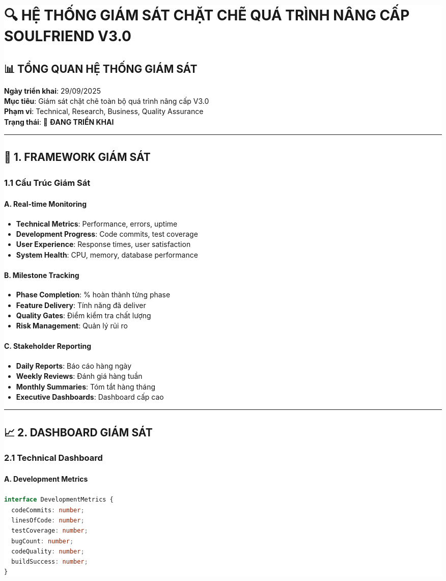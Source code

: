 # 🔍 **HỆ THỐNG GIÁM SÁT CHẶT CHẼ QUÁ TRÌNH NÂNG CẤP SOULFRIEND V3.0**

## 📊 **TỔNG QUAN HỆ THỐNG GIÁM SÁT**

**Ngày triển khai**: 29/09/2025  
**Mục tiêu**: Giám sát chặt chẽ toàn bộ quá trình nâng cấp V3.0  
**Phạm vi**: Technical, Research, Business, Quality Assurance  
**Trạng thái**: 🚀 **ĐANG TRIỂN KHAI**

---

## 🎯 **1. FRAMEWORK GIÁM SÁT**

### **1.1 Cấu Trúc Giám Sát**

#### **A. Real-time Monitoring**
- **Technical Metrics**: Performance, errors, uptime
- **Development Progress**: Code commits, test coverage
- **User Experience**: Response times, user satisfaction
- **System Health**: CPU, memory, database performance

#### **B. Milestone Tracking**
- **Phase Completion**: % hoàn thành từng phase
- **Feature Delivery**: Tính năng đã deliver
- **Quality Gates**: Điểm kiểm tra chất lượng
- **Risk Management**: Quản lý rủi ro

#### **C. Stakeholder Reporting**
- **Daily Reports**: Báo cáo hàng ngày
- **Weekly Reviews**: Đánh giá hàng tuần
- **Monthly Summaries**: Tóm tắt hàng tháng
- **Executive Dashboards**: Dashboard cấp cao

---

## 📈 **2. DASHBOARD GIÁM SÁT**

### **2.1 Technical Dashboard**

#### **A. Development Metrics**
```typescript
interface DevelopmentMetrics {
  codeCommits: number;
  linesOfCode: number;
  testCoverage: number;
  bugCount: number;
  codeQuality: number;
  buildSuccess: number;
}
```

